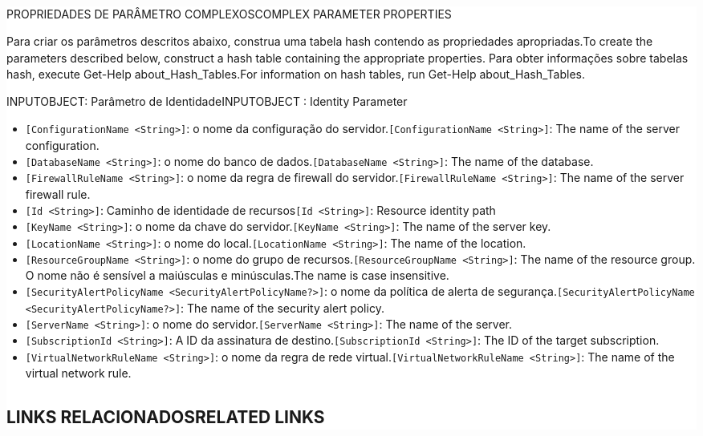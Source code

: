 <span data-ttu-id="23329-138">PROPRIEDADES DE PARÂMETRO COMPLEXOS</span><span class="sxs-lookup"><span data-stu-id="23329-138">COMPLEX PARAMETER PROPERTIES</span></span>

<span data-ttu-id="23329-139">Para criar os parâmetros descritos abaixo, construa uma tabela hash contendo as propriedades apropriadas.</span><span class="sxs-lookup"><span data-stu-id="23329-139">To create the parameters described below, construct a hash table containing the appropriate properties.</span></span> <span data-ttu-id="23329-140">Para obter informações sobre tabelas hash, execute Get-Help about_Hash_Tables.</span><span class="sxs-lookup"><span data-stu-id="23329-140">For information on hash tables, run Get-Help about_Hash_Tables.</span></span>


<span data-ttu-id="23329-141">INPUTOBJECT: <IMySqlIdentity> Parâmetro de Identidade</span><span class="sxs-lookup"><span data-stu-id="23329-141">INPUTOBJECT <IMySqlIdentity>: Identity Parameter</span></span>
  - <span data-ttu-id="23329-142">`[ConfigurationName <String>]`: o nome da configuração do servidor.</span><span class="sxs-lookup"><span data-stu-id="23329-142">`[ConfigurationName <String>]`: The name of the server configuration.</span></span>
  - <span data-ttu-id="23329-143">`[DatabaseName <String>]`: o nome do banco de dados.</span><span class="sxs-lookup"><span data-stu-id="23329-143">`[DatabaseName <String>]`: The name of the database.</span></span>
  - <span data-ttu-id="23329-144">`[FirewallRuleName <String>]`: o nome da regra de firewall do servidor.</span><span class="sxs-lookup"><span data-stu-id="23329-144">`[FirewallRuleName <String>]`: The name of the server firewall rule.</span></span>
  - <span data-ttu-id="23329-145">`[Id <String>]`: Caminho de identidade de recursos</span><span class="sxs-lookup"><span data-stu-id="23329-145">`[Id <String>]`: Resource identity path</span></span>
  - <span data-ttu-id="23329-146">`[KeyName <String>]`: o nome da chave do servidor.</span><span class="sxs-lookup"><span data-stu-id="23329-146">`[KeyName <String>]`: The name of the server key.</span></span>
  - <span data-ttu-id="23329-147">`[LocationName <String>]`: o nome do local.</span><span class="sxs-lookup"><span data-stu-id="23329-147">`[LocationName <String>]`: The name of the location.</span></span>
  - <span data-ttu-id="23329-148">`[ResourceGroupName <String>]`: o nome do grupo de recursos.</span><span class="sxs-lookup"><span data-stu-id="23329-148">`[ResourceGroupName <String>]`: The name of the resource group.</span></span> <span data-ttu-id="23329-149">O nome não é sensível a maiúsculas e minúsculas.</span><span class="sxs-lookup"><span data-stu-id="23329-149">The name is case insensitive.</span></span>
  - <span data-ttu-id="23329-150">`[SecurityAlertPolicyName <SecurityAlertPolicyName?>]`: o nome da política de alerta de segurança.</span><span class="sxs-lookup"><span data-stu-id="23329-150">`[SecurityAlertPolicyName <SecurityAlertPolicyName?>]`: The name of the security alert policy.</span></span>
  - <span data-ttu-id="23329-151">`[ServerName <String>]`: o nome do servidor.</span><span class="sxs-lookup"><span data-stu-id="23329-151">`[ServerName <String>]`: The name of the server.</span></span>
  - <span data-ttu-id="23329-152">`[SubscriptionId <String>]`: A ID da assinatura de destino.</span><span class="sxs-lookup"><span data-stu-id="23329-152">`[SubscriptionId <String>]`: The ID of the target subscription.</span></span>
  - <span data-ttu-id="23329-153">`[VirtualNetworkRuleName <String>]`: o nome da regra de rede virtual.</span><span class="sxs-lookup"><span data-stu-id="23329-153">`[VirtualNetworkRuleName <String>]`: The name of the virtual network rule.</span></span>

## <span data-ttu-id="23329-154">LINKS RELACIONADOS</span><span class="sxs-lookup"><span data-stu-id="23329-154">RELATED LINKS</span></span>

